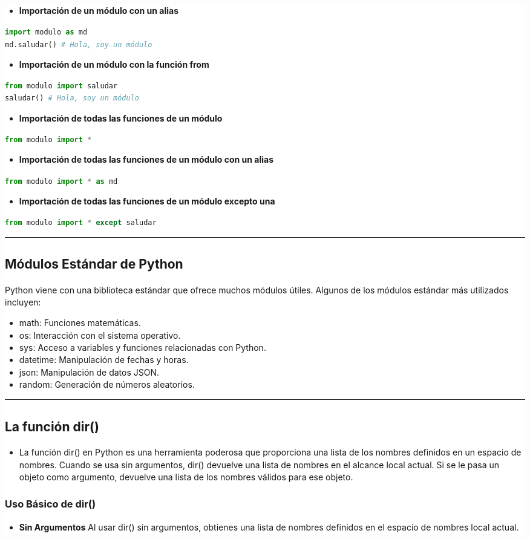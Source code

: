 - **Importación de un módulo con un alias**

```python
import modulo as md
md.saludar() # Hola, soy un módulo
```

- **Importación de un módulo con la función from**

```python
from modulo import saludar
saludar() # Hola, soy un módulo
```

- **Importación de todas las funciones de un módulo**

```python
from modulo import *
```

- **Importación de todas las funciones de un módulo con un alias**

```python
from modulo import * as md
```

- **Importación de todas las funciones de un módulo excepto una**

```python
from modulo import * except saludar
```

---

## Módulos Estándar de Python

Python viene con una biblioteca estándar que ofrece muchos módulos útiles. Algunos de los módulos estándar más utilizados incluyen:

- math: Funciones matemáticas.
- os: Interacción con el sistema operativo.
- sys: Acceso a variables y funciones relacionadas con Python.
- datetime: Manipulación de fechas y horas.
- json: Manipulación de datos JSON.
- random: Generación de números aleatorios.

---

## La función dir()

- La función dir() en Python es una herramienta poderosa que proporciona una lista de los nombres definidos en un espacio de nombres. Cuando se usa sin argumentos, dir() devuelve una lista de nombres en el alcance local actual. Si se le pasa un objeto como argumento, devuelve una lista de los nombres válidos para ese objeto.

### Uso Básico de dir()

- **Sin Argumentos**
  Al usar dir() sin argumentos, obtienes una lista de nombres definidos en el espacio de nombres local actual.
